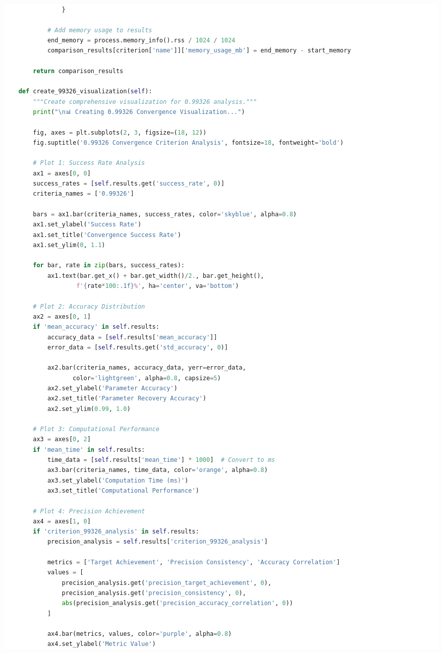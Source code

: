 ```python
                }

            # Add memory usage to results
            end_memory = process.memory_info().rss / 1024 / 1024
            comparison_results[criterion['name']]['memory_usage_mb'] = end_memory - start_memory

        return comparison_results

    def create_99326_visualization(self):
        """Create comprehensive visualization for 0.99326 analysis."""
        print("\n📊 Creating 0.99326 Convergence Visualization...")

        fig, axes = plt.subplots(2, 3, figsize=(18, 12))
        fig.suptitle('0.99326 Convergence Criterion Analysis', fontsize=18, fontweight='bold')

        # Plot 1: Success Rate Analysis
        ax1 = axes[0, 0]
        success_rates = [self.results.get('success_rate', 0)]
        criteria_names = ['0.99326']

        bars = ax1.bar(criteria_names, success_rates, color='skyblue', alpha=0.8)
        ax1.set_ylabel('Success Rate')
        ax1.set_title('Convergence Success Rate')
        ax1.set_ylim(0, 1.1)

        for bar, rate in zip(bars, success_rates):
            ax1.text(bar.get_x() + bar.get_width()/2., bar.get_height(),
                    f'{rate*100:.1f}%', ha='center', va='bottom')

        # Plot 2: Accuracy Distribution
        ax2 = axes[0, 1]
        if 'mean_accuracy' in self.results:
            accuracy_data = [self.results['mean_accuracy']]
            error_data = [self.results.get('std_accuracy', 0)]

            ax2.bar(criteria_names, accuracy_data, yerr=error_data,
                   color='lightgreen', alpha=0.8, capsize=5)
            ax2.set_ylabel('Parameter Accuracy')
            ax2.set_title('Parameter Recovery Accuracy')
            ax2.set_ylim(0.99, 1.0)

        # Plot 3: Computational Performance
        ax3 = axes[0, 2]
        if 'mean_time' in self.results:
            time_data = [self.results['mean_time'] * 1000]  # Convert to ms
            ax3.bar(criteria_names, time_data, color='orange', alpha=0.8)
            ax3.set_ylabel('Computation Time (ms)')
            ax3.set_title('Computational Performance')

        # Plot 4: Precision Achievement
        ax4 = axes[1, 0]
        if 'criterion_99326_analysis' in self.results:
            precision_analysis = self.results['criterion_99326_analysis']

            metrics = ['Target Achievement', 'Precision Consistency', 'Accuracy Correlation']
            values = [
                precision_analysis.get('precision_target_achievement', 0),
                precision_analysis.get('precision_consistency', 0),
                abs(precision_analysis.get('precision_accuracy_correlation', 0))
            ]

            ax4.bar(metrics, values, color='purple', alpha=0.8)
            ax4.set_ylabel('Metric Value')
```